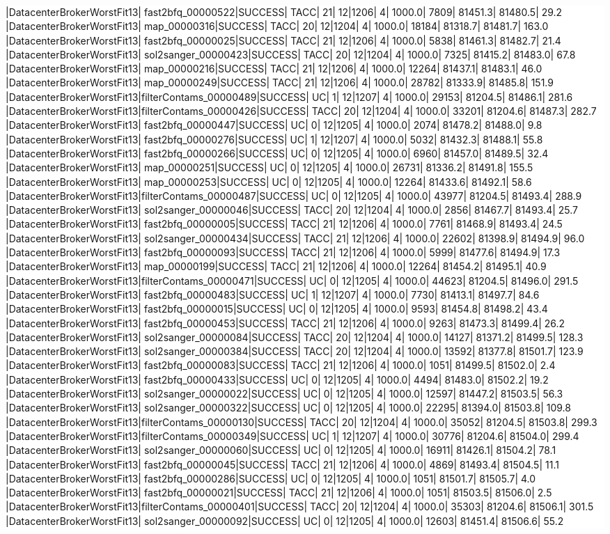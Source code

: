 |DatacenterBrokerWorstFit13|     fast2bfq_00000522|SUCCESS|  TACC|  21|       12|1206|        4|    1000.0|       7809|  81451.3|   81480.5|    29.2
|DatacenterBrokerWorstFit13|          map_00000316|SUCCESS|  TACC|  20|       12|1204|        4|    1000.0|      18184|  81318.7|   81481.7|   163.0
|DatacenterBrokerWorstFit13|     fast2bfq_00000025|SUCCESS|  TACC|  21|       12|1206|        4|    1000.0|       5838|  81461.3|   81482.7|    21.4
|DatacenterBrokerWorstFit13|   sol2sanger_00000423|SUCCESS|  TACC|  20|       12|1204|        4|    1000.0|       7325|  81415.2|   81483.0|    67.8
|DatacenterBrokerWorstFit13|          map_00000216|SUCCESS|  TACC|  21|       12|1206|        4|    1000.0|      12264|  81437.1|   81483.1|    46.0
|DatacenterBrokerWorstFit13|          map_00000249|SUCCESS|  TACC|  21|       12|1206|        4|    1000.0|      28782|  81333.9|   81485.8|   151.9
|DatacenterBrokerWorstFit13|filterContams_00000489|SUCCESS|    UC|   1|       12|1207|        4|    1000.0|      29153|  81204.5|   81486.1|   281.6
|DatacenterBrokerWorstFit13|filterContams_00000426|SUCCESS|  TACC|  20|       12|1204|        4|    1000.0|      33201|  81204.6|   81487.3|   282.7
|DatacenterBrokerWorstFit13|     fast2bfq_00000447|SUCCESS|    UC|   0|       12|1205|        4|    1000.0|       2074|  81478.2|   81488.0|     9.8
|DatacenterBrokerWorstFit13|     fast2bfq_00000276|SUCCESS|    UC|   1|       12|1207|        4|    1000.0|       5032|  81432.3|   81488.1|    55.8
|DatacenterBrokerWorstFit13|     fast2bfq_00000266|SUCCESS|    UC|   0|       12|1205|        4|    1000.0|       6960|  81457.0|   81489.5|    32.4
|DatacenterBrokerWorstFit13|          map_00000251|SUCCESS|    UC|   0|       12|1205|        4|    1000.0|      26731|  81336.2|   81491.8|   155.5
|DatacenterBrokerWorstFit13|          map_00000253|SUCCESS|    UC|   0|       12|1205|        4|    1000.0|      12264|  81433.6|   81492.1|    58.6
|DatacenterBrokerWorstFit13|filterContams_00000487|SUCCESS|    UC|   0|       12|1205|        4|    1000.0|      43977|  81204.5|   81493.4|   288.9
|DatacenterBrokerWorstFit13|   sol2sanger_00000046|SUCCESS|  TACC|  20|       12|1204|        4|    1000.0|       2856|  81467.7|   81493.4|    25.7
|DatacenterBrokerWorstFit13|     fast2bfq_00000005|SUCCESS|  TACC|  21|       12|1206|        4|    1000.0|       7761|  81468.9|   81493.4|    24.5
|DatacenterBrokerWorstFit13|   sol2sanger_00000434|SUCCESS|  TACC|  21|       12|1206|        4|    1000.0|      22602|  81398.9|   81494.9|    96.0
|DatacenterBrokerWorstFit13|     fast2bfq_00000093|SUCCESS|  TACC|  21|       12|1206|        4|    1000.0|       5999|  81477.6|   81494.9|    17.3
|DatacenterBrokerWorstFit13|          map_00000199|SUCCESS|  TACC|  21|       12|1206|        4|    1000.0|      12264|  81454.2|   81495.1|    40.9
|DatacenterBrokerWorstFit13|filterContams_00000471|SUCCESS|    UC|   0|       12|1205|        4|    1000.0|      44623|  81204.5|   81496.0|   291.5
|DatacenterBrokerWorstFit13|     fast2bfq_00000483|SUCCESS|    UC|   1|       12|1207|        4|    1000.0|       7730|  81413.1|   81497.7|    84.6
|DatacenterBrokerWorstFit13|     fast2bfq_00000015|SUCCESS|    UC|   0|       12|1205|        4|    1000.0|       9593|  81454.8|   81498.2|    43.4
|DatacenterBrokerWorstFit13|     fast2bfq_00000453|SUCCESS|  TACC|  21|       12|1206|        4|    1000.0|       9263|  81473.3|   81499.4|    26.2
|DatacenterBrokerWorstFit13|   sol2sanger_00000084|SUCCESS|  TACC|  20|       12|1204|        4|    1000.0|      14127|  81371.2|   81499.5|   128.3
|DatacenterBrokerWorstFit13|   sol2sanger_00000384|SUCCESS|  TACC|  20|       12|1204|        4|    1000.0|      13592|  81377.8|   81501.7|   123.9
|DatacenterBrokerWorstFit13|     fast2bfq_00000083|SUCCESS|  TACC|  21|       12|1206|        4|    1000.0|       1051|  81499.5|   81502.0|     2.4
|DatacenterBrokerWorstFit13|     fast2bfq_00000433|SUCCESS|    UC|   0|       12|1205|        4|    1000.0|       4494|  81483.0|   81502.2|    19.2
|DatacenterBrokerWorstFit13|   sol2sanger_00000022|SUCCESS|    UC|   0|       12|1205|        4|    1000.0|      12597|  81447.2|   81503.5|    56.3
|DatacenterBrokerWorstFit13|   sol2sanger_00000322|SUCCESS|    UC|   0|       12|1205|        4|    1000.0|      22295|  81394.0|   81503.8|   109.8
|DatacenterBrokerWorstFit13|filterContams_00000130|SUCCESS|  TACC|  20|       12|1204|        4|    1000.0|      35052|  81204.5|   81503.8|   299.3
|DatacenterBrokerWorstFit13|filterContams_00000349|SUCCESS|    UC|   1|       12|1207|        4|    1000.0|      30776|  81204.6|   81504.0|   299.4
|DatacenterBrokerWorstFit13|   sol2sanger_00000060|SUCCESS|    UC|   0|       12|1205|        4|    1000.0|      16911|  81426.1|   81504.2|    78.1
|DatacenterBrokerWorstFit13|     fast2bfq_00000045|SUCCESS|  TACC|  21|       12|1206|        4|    1000.0|       4869|  81493.4|   81504.5|    11.1
|DatacenterBrokerWorstFit13|     fast2bfq_00000286|SUCCESS|    UC|   0|       12|1205|        4|    1000.0|       1051|  81501.7|   81505.7|     4.0
|DatacenterBrokerWorstFit13|     fast2bfq_00000021|SUCCESS|  TACC|  21|       12|1206|        4|    1000.0|       1051|  81503.5|   81506.0|     2.5
|DatacenterBrokerWorstFit13|filterContams_00000401|SUCCESS|  TACC|  20|       12|1204|        4|    1000.0|      35303|  81204.6|   81506.1|   301.5
|DatacenterBrokerWorstFit13|   sol2sanger_00000092|SUCCESS|    UC|   0|       12|1205|        4|    1000.0|      12603|  81451.4|   81506.6|    55.2
